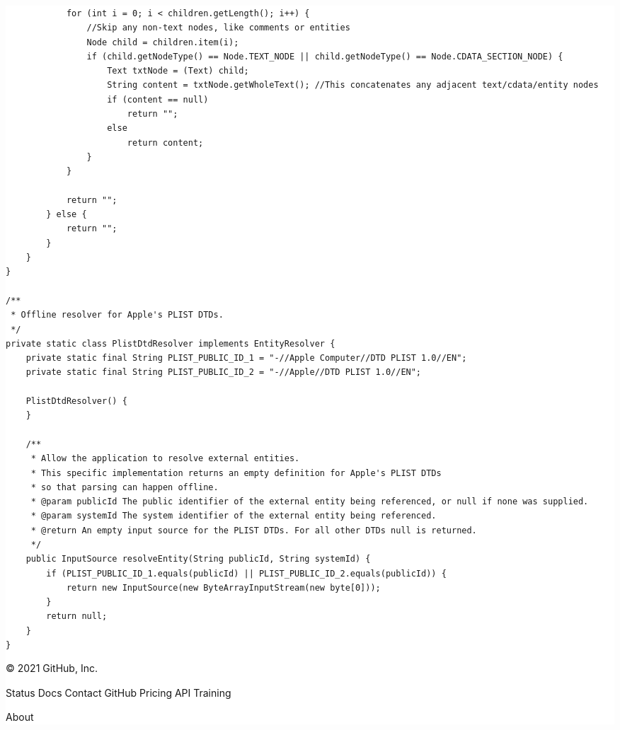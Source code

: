 
                for (int i = 0; i < children.getLength(); i++) {
                    //Skip any non-text nodes, like comments or entities
                    Node child = children.item(i);
                    if (child.getNodeType() == Node.TEXT_NODE || child.getNodeType() == Node.CDATA_SECTION_NODE) {
                        Text txtNode = (Text) child;
                        String content = txtNode.getWholeText(); //This concatenates any adjacent text/cdata/entity nodes
                        if (content == null)
                            return "";
                        else
                            return content;
                    }
                }

                return "";
            } else {
                return "";
            }
        }
    }

    /**
     * Offline resolver for Apple's PLIST DTDs.
     */
    private static class PlistDtdResolver implements EntityResolver {
        private static final String PLIST_PUBLIC_ID_1 = "-//Apple Computer//DTD PLIST 1.0//EN";
        private static final String PLIST_PUBLIC_ID_2 = "-//Apple//DTD PLIST 1.0//EN";

        PlistDtdResolver() {
        }

        /**
         * Allow the application to resolve external entities.
         * This specific implementation returns an empty definition for Apple's PLIST DTDs
         * so that parsing can happen offline.
         * @param publicId The public identifier of the external entity being referenced, or null if none was supplied.
         * @param systemId The system identifier of the external entity being referenced.
         * @return An empty input source for the PLIST DTDs. For all other DTDs null is returned.
         */
        public InputSource resolveEntity(String publicId, String systemId) {
            if (PLIST_PUBLIC_ID_1.equals(publicId) || PLIST_PUBLIC_ID_2.equals(publicId)) {
                return new InputSource(new ByteArrayInputStream(new byte[0]));
            }
            return null;
        }
    }

© 2021 GitHub, Inc.

Status
Docs
Contact GitHub
Pricing
API
Training

About
